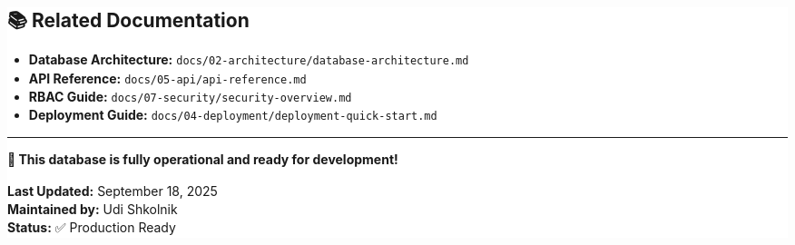 
## 📚 Related Documentation

- **Database Architecture:** `docs/02-architecture/database-architecture.md`
- **API Reference:** `docs/05-api/api-reference.md`
- **RBAC Guide:** `docs/07-security/security-overview.md`
- **Deployment Guide:** `docs/04-deployment/deployment-quick-start.md`

---

**🎉 This database is fully operational and ready for development!**

**Last Updated:** September 18, 2025  
**Maintained by:** Udi Shkolnik  
**Status:** ✅ Production Ready
